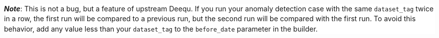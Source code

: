 _**Note**_: This is not a bug, but a feature of upstream Deequ. If you run your anomaly detection case with the same `dataset_tag` twice in a row, the first run will be compared to a previous run, but the second run will be compared with the first run. To avoid this behavior, add any value less than your `dataset_tag` to the `before_date` parameter in the builder.

